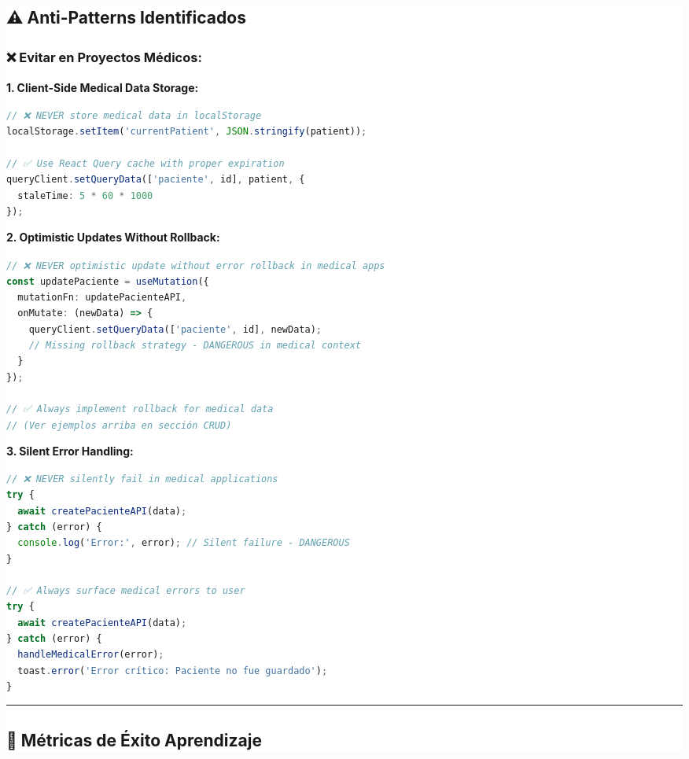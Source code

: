 
## ⚠️ **Anti-Patterns Identificados**

### **❌ Evitar en Proyectos Médicos:**

**1. Client-Side Medical Data Storage:**
```typescript
// ❌ NEVER store medical data in localStorage
localStorage.setItem('currentPatient', JSON.stringify(patient));

// ✅ Use React Query cache with proper expiration
queryClient.setQueryData(['paciente', id], patient, {
  staleTime: 5 * 60 * 1000
});
```

**2. Optimistic Updates Without Rollback:**
```typescript
// ❌ NEVER optimistic update without error rollback in medical apps
const updatePaciente = useMutation({
  mutationFn: updatePacienteAPI,
  onMutate: (newData) => {
    queryClient.setQueryData(['paciente', id], newData);
    // Missing rollback strategy - DANGEROUS in medical context
  }
});

// ✅ Always implement rollback for medical data
// (Ver ejemplos arriba en sección CRUD)
```

**3. Silent Error Handling:**
```typescript
// ❌ NEVER silently fail in medical applications
try {
  await createPacienteAPI(data);
} catch (error) {
  console.log('Error:', error); // Silent failure - DANGEROUS
}

// ✅ Always surface medical errors to user
try {
  await createPacienteAPI(data);
} catch (error) {
  handleMedicalError(error);
  toast.error('Error crítico: Paciente no fue guardado');
}
```

---

## 🔄 **Métricas de Éxito Aprendizaje**
